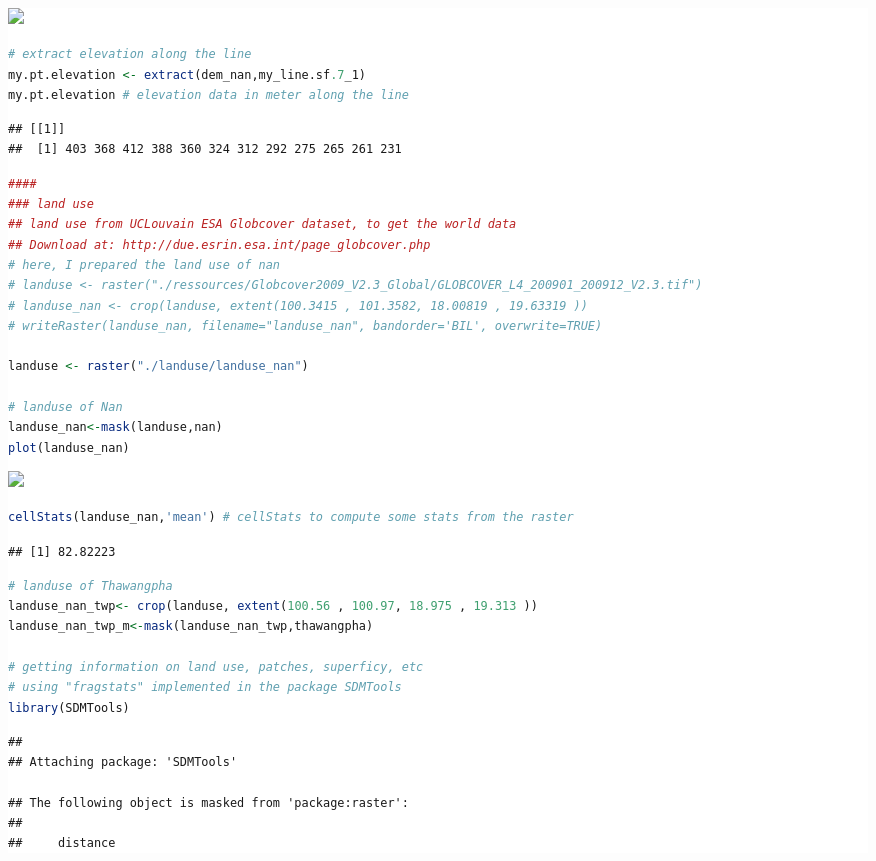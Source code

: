 ![](mapNanTraining_files/figure-markdown_github/unnamed-chunk-1-12.png)

``` r
# extract elevation along the line
my.pt.elevation <- extract(dem_nan,my_line.sf.7_1)
my.pt.elevation # elevation data in meter along the line
```

    ## [[1]]
    ##  [1] 403 368 412 388 360 324 312 292 275 265 261 231

``` r
####
### land use
## land use from UCLouvain ESA Globcover dataset, to get the world data
## Download at: http://due.esrin.esa.int/page_globcover.php 
# here, I prepared the land use of nan
# landuse <- raster("./ressources/Globcover2009_V2.3_Global/GLOBCOVER_L4_200901_200912_V2.3.tif")
# landuse_nan <- crop(landuse, extent(100.3415 , 101.3582, 18.00819 , 19.63319 ))
# writeRaster(landuse_nan, filename="landuse_nan", bandorder='BIL', overwrite=TRUE)

landuse <- raster("./landuse/landuse_nan")

# landuse of Nan
landuse_nan<-mask(landuse,nan)
plot(landuse_nan)
```

![](mapNanTraining_files/figure-markdown_github/unnamed-chunk-1-13.png)

``` r
cellStats(landuse_nan,'mean') # cellStats to compute some stats from the raster
```

    ## [1] 82.82223

``` r
# landuse of Thawangpha
landuse_nan_twp<- crop(landuse, extent(100.56 , 100.97, 18.975 , 19.313 ))
landuse_nan_twp_m<-mask(landuse_nan_twp,thawangpha)

# getting information on land use, patches, superficy, etc 
# using "fragstats" implemented in the package SDMTools
library(SDMTools)
```

    ## 
    ## Attaching package: 'SDMTools'

    ## The following object is masked from 'package:raster':
    ## 
    ##     distance
